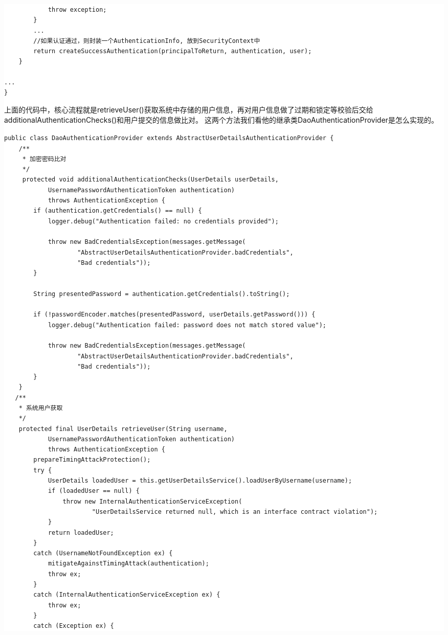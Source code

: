 ```
            throw exception;            
        }
        ...
        //如果认证通过，则封装一个AuthenticationInfo, 放到SecurityContext中
        return createSuccessAuthentication(principalToReturn, authentication, user);
    }

...
}
```
上面的代码中，核心流程就是retrieveUser()获取系统中存储的用户信息，再对用户信息做了过期和锁定等校验后交给additionalAuthenticationChecks()和用户提交的信息做比对。
这两个方法我们看他的继承类DaoAuthenticationProvider是怎么实现的。

```$xslt
public class DaoAuthenticationProvider extends AbstractUserDetailsAuthenticationProvider {
    /**
     * 加密密码比对
     */
     protected void additionalAuthenticationChecks(UserDetails userDetails,
            UsernamePasswordAuthenticationToken authentication)
            throws AuthenticationException {
        if (authentication.getCredentials() == null) {
            logger.debug("Authentication failed: no credentials provided");

            throw new BadCredentialsException(messages.getMessage(
                    "AbstractUserDetailsAuthenticationProvider.badCredentials",
                    "Bad credentials"));
        }

        String presentedPassword = authentication.getCredentials().toString();

        if (!passwordEncoder.matches(presentedPassword, userDetails.getPassword())) {
            logger.debug("Authentication failed: password does not match stored value");

            throw new BadCredentialsException(messages.getMessage(
                    "AbstractUserDetailsAuthenticationProvider.badCredentials",
                    "Bad credentials"));
        }
    }
   /**
    * 系统用户获取
    */
    protected final UserDetails retrieveUser(String username,
            UsernamePasswordAuthenticationToken authentication)
            throws AuthenticationException {
        prepareTimingAttackProtection();
        try {
            UserDetails loadedUser = this.getUserDetailsService().loadUserByUsername(username);
            if (loadedUser == null) {
                throw new InternalAuthenticationServiceException(
                        "UserDetailsService returned null, which is an interface contract violation");
            }
            return loadedUser;
        }
        catch (UsernameNotFoundException ex) {
            mitigateAgainstTimingAttack(authentication);
            throw ex;
        }
        catch (InternalAuthenticationServiceException ex) {
            throw ex;
        }
        catch (Exception ex) {
```